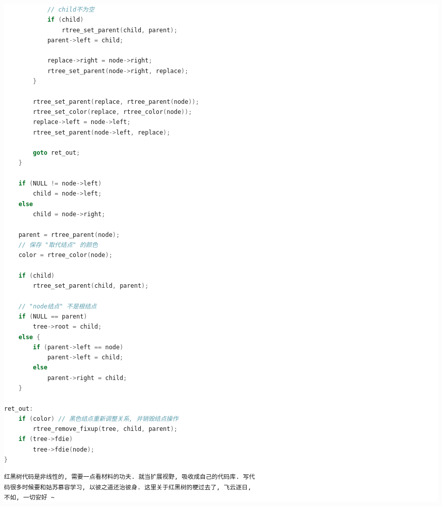 ```C
            // child不为空
            if (child)
                rtree_set_parent(child, parent);
            parent->left = child;

            replace->right = node->right;
            rtree_set_parent(node->right, replace);
        }

        rtree_set_parent(replace, rtree_parent(node));
        rtree_set_color(replace, rtree_color(node));
        replace->left = node->left;
        rtree_set_parent(node->left, replace);

        goto ret_out;
    }

    if (NULL != node->left)
        child = node->left;
    else 
        child = node->right;

    parent = rtree_parent(node);
    // 保存 "取代结点" 的颜色
    color = rtree_color(node);

    if (child)
        rtree_set_parent(child, parent);

    // "node结点" 不是根结点
    if (NULL == parent)
        tree->root = child;
    else {
        if (parent->left == node)
            parent->left = child;
        else
            parent->right = child;
    }

ret_out:
    if (color) // 黑色结点重新调整关系, 并销毁结点操作
        rtree_remove_fixup(tree, child, parent);
    if (tree->fdie)
        tree->fdie(node);
}
```

    红黑树代码是非线性的, 需要一点看材料的功夫. 就当扩展视野, 吸收成自己的代码库. 写代
    码很多时候要和姑苏慕容学习, 以彼之道还治彼身. 这里关于红黑树的梗过去了, 飞云逐日, 
    不如, 一切安好 ~
